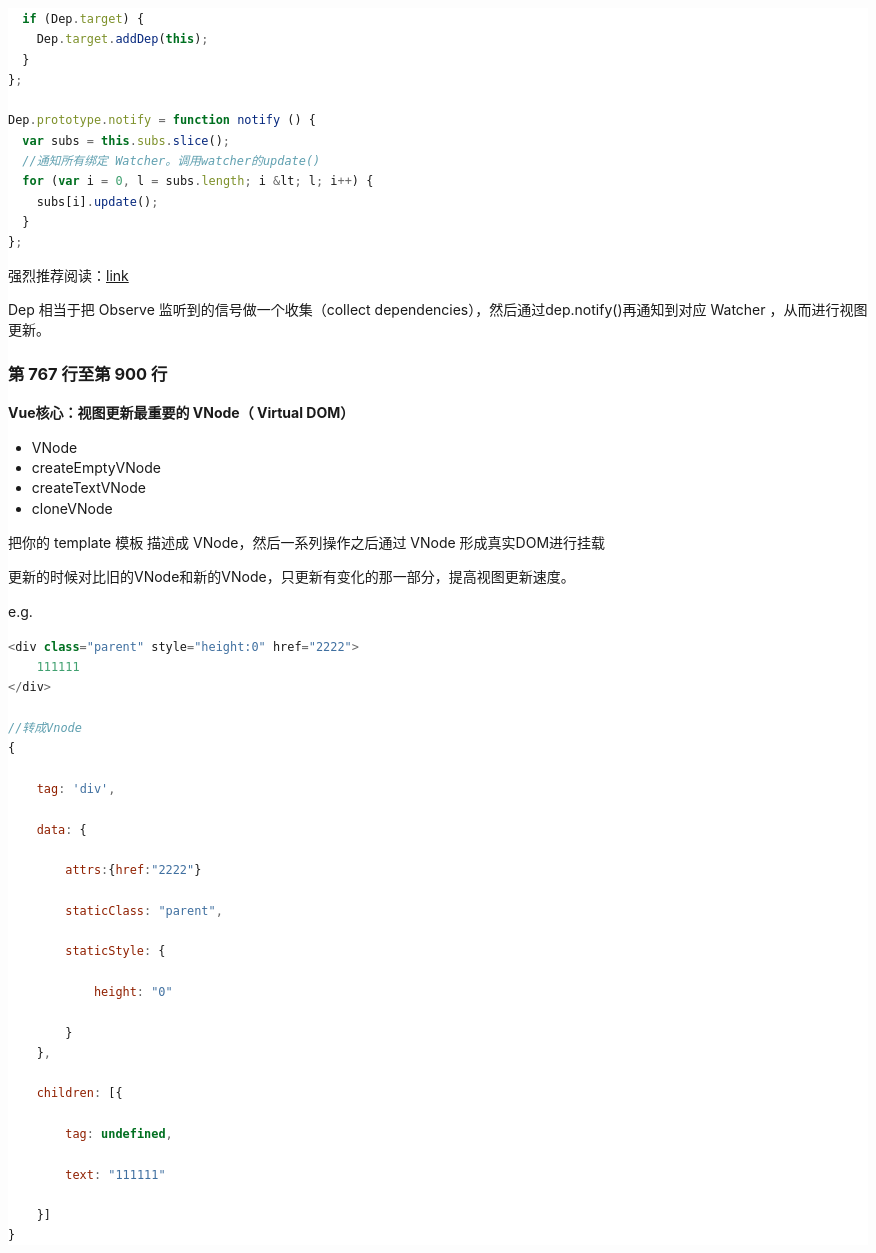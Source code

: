 ```javascript
  if (Dep.target) {
    Dep.target.addDep(this);
  }
};

Dep.prototype.notify = function notify () {
  var subs = this.subs.slice();
  //通知所有绑定 Watcher。调用watcher的update()
  for (var i = 0, l = subs.length; i &lt; l; i++) {
    subs[i].update();
  }
};

```

强烈推荐阅读：[link](https://www.cnblogs.com/datiangou/p/10144883.html)

Dep 相当于把 Observe 监听到的信号做一个收集（collect dependencies），然后通过dep.notify()再通知到对应 Watcher ，从而进行视图更新。

### 第 767 行至第 900 行

**Vue核心：视图更新最重要的 VNode（ Virtual DOM）**

*   VNode
*   createEmptyVNode
*   createTextVNode
*   cloneVNode

把你的 template 模板 描述成 VNode，然后一系列操作之后通过 VNode 形成真实DOM进行挂载

更新的时候对比旧的VNode和新的VNode，只更新有变化的那一部分，提高视图更新速度。

e.g.

```javascript
<div class="parent" style="height:0" href="2222">
    111111
</div>

//转成Vnode
{    

    tag: 'div',    

    data: {        

        attrs:{href:"2222"}

        staticClass: "parent",        

        staticStyle: {            

            height: "0"

        }
    },    

    children: [{        

        tag: undefined,        

        text: "111111"

    }]
}

```
